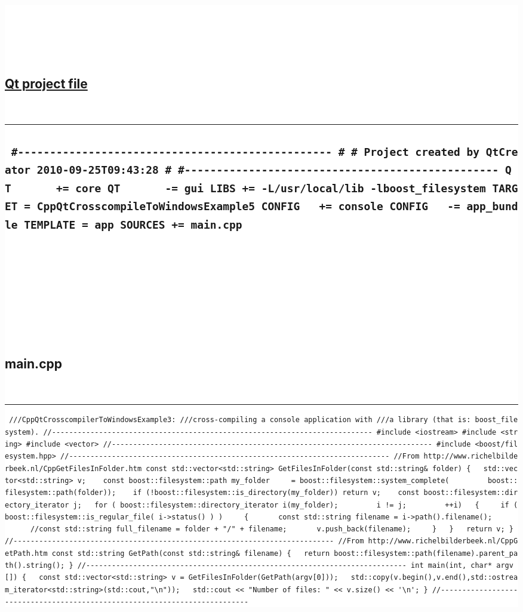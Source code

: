  

 

 

[Qt project file](CppQtProjectFile.htm)
---------------------------------------

 

  ------------------------------------------------------------------------------------------------------------------------------------------------------------------------------------------------------------------------------------------------------------------------------------------------------------------------------------------------------------------------
  ` #------------------------------------------------- # # Project created by QtCreator 2010-09-25T09:43:28 # #------------------------------------------------- QT       += core QT       -= gui LIBS += -L/usr/local/lib -lboost_filesystem TARGET = CppQtCrosscompileToWindowsExample5 CONFIG   += console CONFIG   -= app_bundle TEMPLATE = app SOURCES += main.cpp`
  ------------------------------------------------------------------------------------------------------------------------------------------------------------------------------------------------------------------------------------------------------------------------------------------------------------------------------------------------------------------------

 

 

 

 

 

main.cpp
--------

 

  --------------------------------------------------------------------------------------------------------------------------------------------------------------------------------------------------------------------------------------------------------------------------------------------------------------------------------------------------------------------------------------------------------------------------------------------------------------------------------------------------------------------------------------------------------------------------------------------------------------------------------------------------------------------------------------------------------------------------------------------------------------------------------------------------------------------------------------------------------------------------------------------------------------------------------------------------------------------------------------------------------------------------------------------------------------------------------------------------------------------------------------------------------------------------------------------------------------------------------------------------------------------------------------------------------------------------------------------------------------------------------------------------------------------------------------------------------------------------------------------------------------------------------------------------------------------------------------------------------------------------------------------------------------------------------------------------------------------------------------------------------------------------------------------------------------------------------------------------------------------------------------------------------------------------------
  ` ///CppQtCrosscompilerToWindowsExample3: ///cross-compiling a console application with ///a library (that is: boost_filesystem). //--------------------------------------------------------------------------- #include <iostream> #include <string> #include <vector> //--------------------------------------------------------------------------- #include <boost/filesystem.hpp> //--------------------------------------------------------------------------- //From http://www.richelbilderbeek.nl/CppGetFilesInFolder.htm const std::vector<std::string> GetFilesInFolder(const std::string& folder) {   std::vector<std::string> v;    const boost::filesystem::path my_folder     = boost::filesystem::system_complete(         boost::filesystem::path(folder));    if (!boost::filesystem::is_directory(my_folder)) return v;    const boost::filesystem::directory_iterator j;   for ( boost::filesystem::directory_iterator i(my_folder);         i != j;         ++i)   {     if ( boost::filesystem::is_regular_file( i->status() ) )     {       const std::string filename = i->path().filename();       //const std::string full_filename = folder + "/" + filename;       v.push_back(filename);     }   }   return v; } //--------------------------------------------------------------------------- //From http://www.richelbilderbeek.nl/CppGetPath.htm const std::string GetPath(const std::string& filename) {   return boost::filesystem::path(filename).parent_path().string(); } //--------------------------------------------------------------------------- int main(int, char* argv[]) {   const std::vector<std::string> v = GetFilesInFolder(GetPath(argv[0]));   std::copy(v.begin(),v.end(),std::ostream_iterator<std::string>(std::cout,"\n"));   std::cout << "Number of files: " << v.size() << '\n'; } //---------------------------------------------------------------------------`